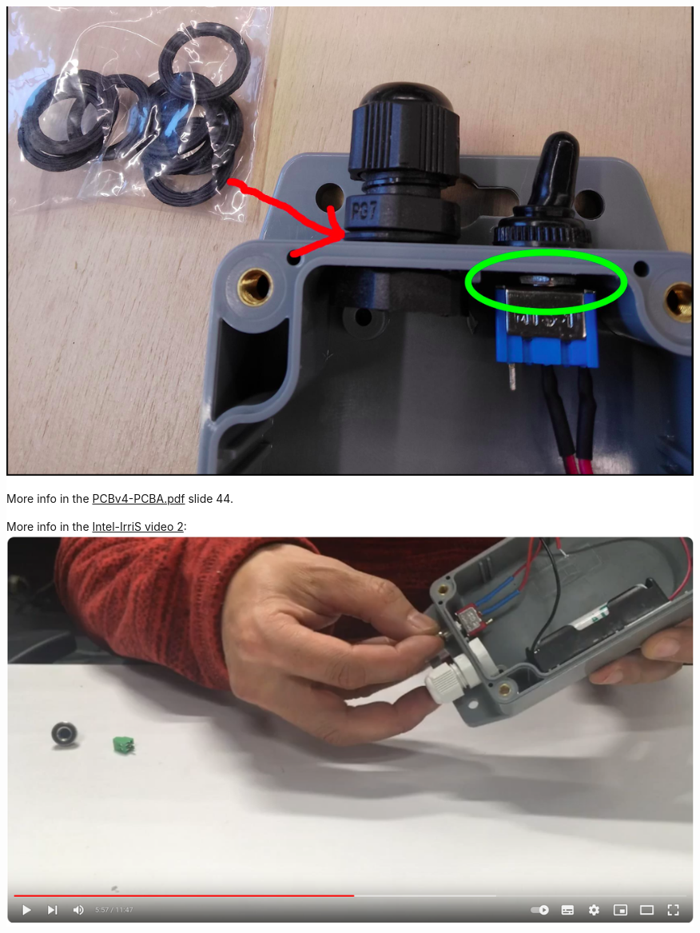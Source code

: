 ![Switch and Cable Gland](img/install_switch_pg7.png)



More info in the [PCBv4-PCBA.pdf](https://github.com/CongducPham/PRIMA-Intel-IrriS/blob/main/Tutorials//Intel-Irris-IOT-platform-PCBv4-PCBA.pdf) slide 44.

More info in the [Intel-IrriS video 2](https://youtu.be/zcazzDbXvHk):
[![Video Switch Cable Gland](img/you_switch_pg7.png)](https://youtu.be/zcazzDbXvHk?start=305&end=385 "Video Switch Cable Gland Howto")

